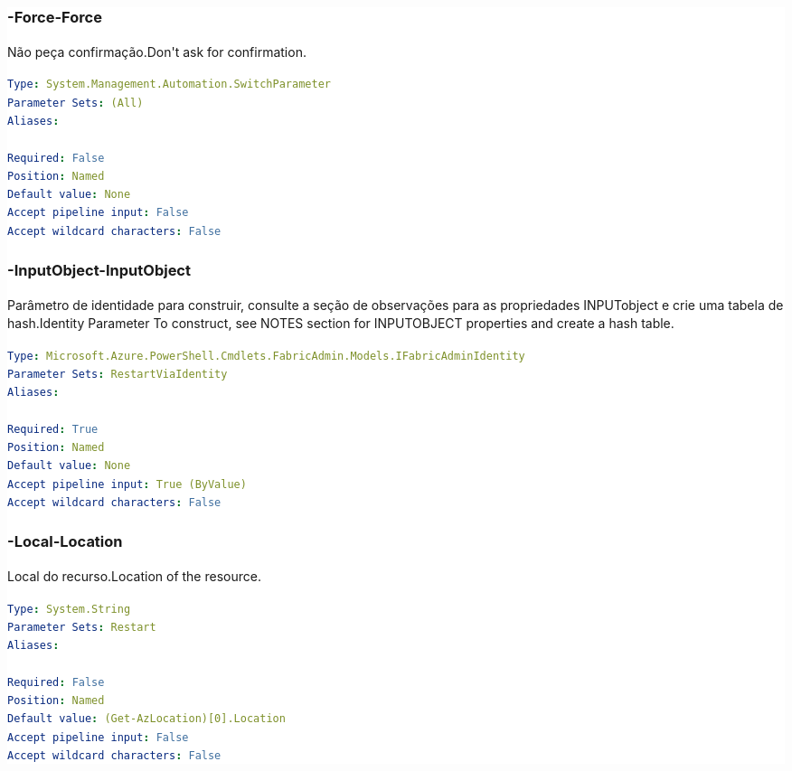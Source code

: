 ### <span data-ttu-id="7175b-117">-Force</span><span class="sxs-lookup"><span data-stu-id="7175b-117">-Force</span></span>
<span data-ttu-id="7175b-118">Não peça confirmação.</span><span class="sxs-lookup"><span data-stu-id="7175b-118">Don't ask for confirmation.</span></span>

```yaml
Type: System.Management.Automation.SwitchParameter
Parameter Sets: (All)
Aliases:

Required: False
Position: Named
Default value: None
Accept pipeline input: False
Accept wildcard characters: False

```

### <span data-ttu-id="7175b-119">-InputObject</span><span class="sxs-lookup"><span data-stu-id="7175b-119">-InputObject</span></span>
<span data-ttu-id="7175b-120">Parâmetro de identidade para construir, consulte a seção de observações para as propriedades INPUTobject e crie uma tabela de hash.</span><span class="sxs-lookup"><span data-stu-id="7175b-120">Identity Parameter To construct, see NOTES section for INPUTOBJECT properties and create a hash table.</span></span>

```yaml
Type: Microsoft.Azure.PowerShell.Cmdlets.FabricAdmin.Models.IFabricAdminIdentity
Parameter Sets: RestartViaIdentity
Aliases:

Required: True
Position: Named
Default value: None
Accept pipeline input: True (ByValue)
Accept wildcard characters: False

```

### <span data-ttu-id="7175b-121">-Local</span><span class="sxs-lookup"><span data-stu-id="7175b-121">-Location</span></span>
<span data-ttu-id="7175b-122">Local do recurso.</span><span class="sxs-lookup"><span data-stu-id="7175b-122">Location of the resource.</span></span>

```yaml
Type: System.String
Parameter Sets: Restart
Aliases:

Required: False
Position: Named
Default value: (Get-AzLocation)[0].Location
Accept pipeline input: False
Accept wildcard characters: False

```
